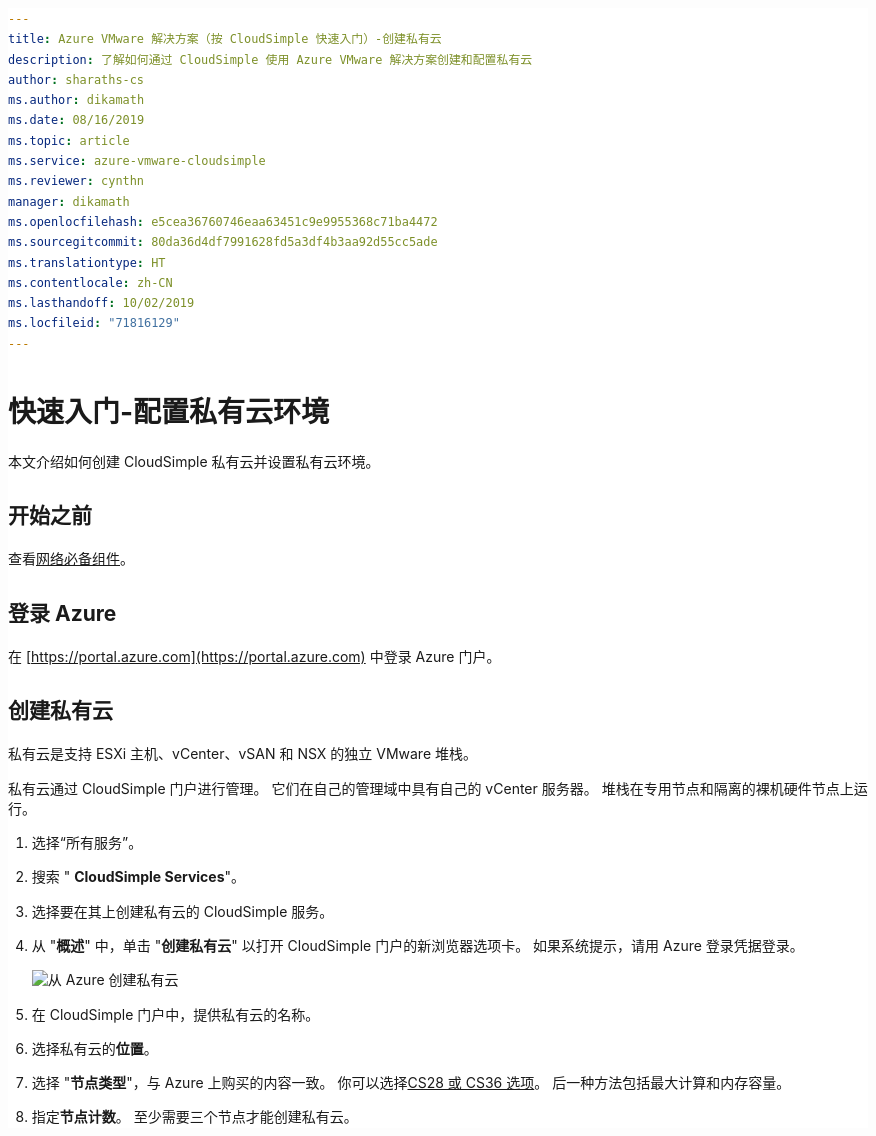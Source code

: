 ```yaml
---
title: Azure VMware 解决方案（按 CloudSimple 快速入门）-创建私有云
description: 了解如何通过 CloudSimple 使用 Azure VMware 解决方案创建和配置私有云
author: sharaths-cs
ms.author: dikamath
ms.date: 08/16/2019
ms.topic: article
ms.service: azure-vmware-cloudsimple
ms.reviewer: cynthn
manager: dikamath
ms.openlocfilehash: e5cea36760746eaa63451c9e9955368c71ba4472
ms.sourcegitcommit: 80da36d4df7991628fd5a3df4b3aa92d55cc5ade
ms.translationtype: HT
ms.contentlocale: zh-CN
ms.lasthandoff: 10/02/2019
ms.locfileid: "71816129"
---
```

# <a name="quickstart---configure-a-private-cloud-environment"></a>快速入门-配置私有云环境

本文介绍如何创建 CloudSimple 私有云并设置私有云环境。

## <a name="before-you-begin"></a>开始之前

查看[网络必备组件](cloudsimple-network-checklist.md)。

## <a name="sign-in-to-azure"></a>登录 Azure

在 [https://portal.azure.com](https://portal.azure.com) 中登录 Azure 门户。

## <a name="create-a-private-cloud"></a>创建私有云

私有云是支持 ESXi 主机、vCenter、vSAN 和 NSX 的独立 VMware 堆栈。

私有云通过 CloudSimple 门户进行管理。 它们在自己的管理域中具有自己的 vCenter 服务器。 堆栈在专用节点和隔离的裸机硬件节点上运行。

1. 选择“所有服务”。
2. 搜索 " **CloudSimple Services**"。
3. 选择要在其上创建私有云的 CloudSimple 服务。
4. 从 "**概述**" 中，单击 "**创建私有云**" 以打开 CloudSimple 门户的新浏览器选项卡。  如果系统提示，请用 Azure 登录凭据登录。  

    ![从 Azure 创建私有云](media/create-private-cloud-from-azure.png)

5. 在 CloudSimple 门户中，提供私有云的名称。
6. 选择私有云的**位置**。
7. 选择 "**节点类型**"，与 Azure 上购买的内容一致。 你可以选择[CS28 或 CS36 选项](cloudsimple-node.md#vmware-solution-by-cloudsimple-nodes-sku)。 后一种方法包括最大计算和内存容量。
8. 指定**节点计数**。  至少需要三个节点才能创建私有云。
